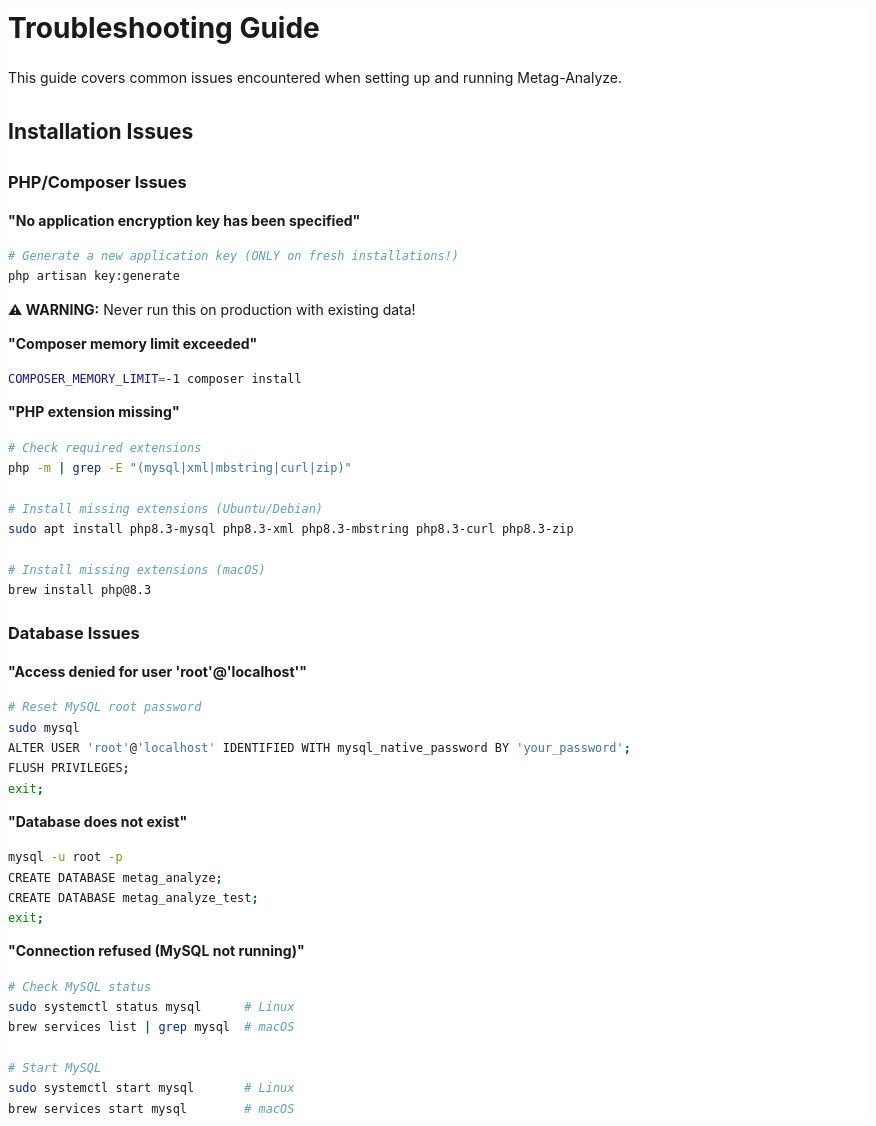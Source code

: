 # Troubleshooting Guide

This guide covers common issues encountered when setting up and running Metag-Analyze.

## Installation Issues

### PHP/Composer Issues

**"No application encryption key has been specified"**
```bash
# Generate a new application key (ONLY on fresh installations!)
php artisan key:generate
```
**⚠️ WARNING:** Never run this on production with existing data!

**"Composer memory limit exceeded"**
```bash
COMPOSER_MEMORY_LIMIT=-1 composer install
```

**"PHP extension missing"**
```bash
# Check required extensions
php -m | grep -E "(mysql|xml|mbstring|curl|zip)"

# Install missing extensions (Ubuntu/Debian)
sudo apt install php8.3-mysql php8.3-xml php8.3-mbstring php8.3-curl php8.3-zip

# Install missing extensions (macOS)
brew install php@8.3
```

### Database Issues

**"Access denied for user 'root'@'localhost'"**
```bash
# Reset MySQL root password
sudo mysql
ALTER USER 'root'@'localhost' IDENTIFIED WITH mysql_native_password BY 'your_password';
FLUSH PRIVILEGES;
exit;
```

**"Database does not exist"**
```bash
mysql -u root -p
CREATE DATABASE metag_analyze;
CREATE DATABASE metag_analyze_test;
exit;
```

**"Connection refused (MySQL not running)"**
```bash
# Check MySQL status
sudo systemctl status mysql      # Linux
brew services list | grep mysql  # macOS

# Start MySQL
sudo systemctl start mysql       # Linux
brew services start mysql        # macOS
```
